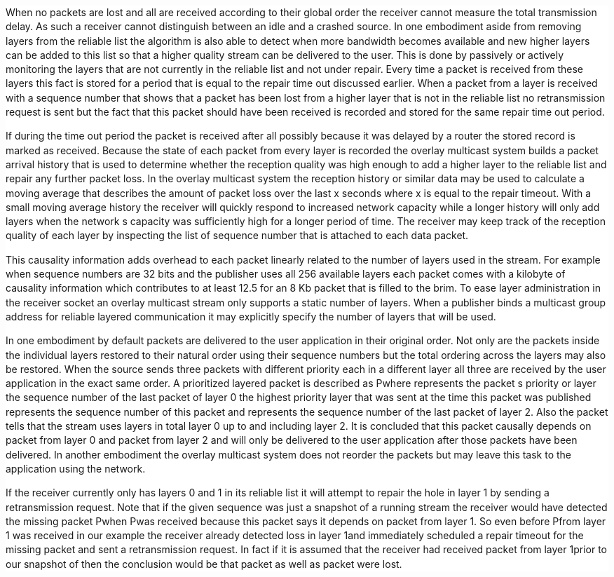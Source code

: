 When no packets are lost and all are received according to their global order the receiver cannot measure the total transmission delay. As such a receiver cannot distinguish between an idle and a crashed source. In one embodiment aside from removing layers from the reliable list the algorithm is also able to detect when more bandwidth becomes available and new higher layers can be added to this list so that a higher quality stream can be delivered to the user. This is done by passively or actively monitoring the layers that are not currently in the reliable list and not under repair. Every time a packet is received from these layers this fact is stored for a period that is equal to the repair time out discussed earlier. When a packet from a layer is received with a sequence number that shows that a packet has been lost from a higher layer that is not in the reliable list no retransmission request is sent but the fact that this packet should have been received is recorded and stored for the same repair time out period.

If during the time out period the packet is received after all possibly because it was delayed by a router the stored record is marked as received. Because the state of each packet from every layer is recorded the overlay multicast system builds a packet arrival history that is used to determine whether the reception quality was high enough to add a higher layer to the reliable list and repair any further packet loss. In the overlay multicast system the reception history or similar data may be used to calculate a moving average that describes the amount of packet loss over the last x seconds where x is equal to the repair timeout. With a small moving average history the receiver will quickly respond to increased network capacity while a longer history will only add layers when the network s capacity was sufficiently high for a longer period of time. The receiver may keep track of the reception quality of each layer by inspecting the list of sequence number that is attached to each data packet.

This causality information adds overhead to each packet linearly related to the number of layers used in the stream. For example when sequence numbers are 32 bits and the publisher uses all 256 available layers each packet comes with a kilobyte of causality information which contributes to at least 12.5 for an 8 Kb packet that is filled to the brim. To ease layer administration in the receiver socket an overlay multicast stream only supports a static number of layers. When a publisher binds a multicast group address for reliable layered communication it may explicitly specify the number of layers that will be used.

In one embodiment by default packets are delivered to the user application in their original order. Not only are the packets inside the individual layers restored to their natural order using their sequence numbers but the total ordering across the layers may also be restored. When the source sends three packets with different priority each in a different layer all three are received by the user application in the exact same order. A prioritized layered packet is described as Pwhere represents the packet s priority or layer the sequence number of the last packet of layer 0 the highest priority layer that was sent at the time this packet was published represents the sequence number of this packet and represents the sequence number of the last packet of layer 2. Also the packet tells that the stream uses layers in total layer 0 up to and including layer 2. It is concluded that this packet causally depends on packet from layer 0 and packet from layer 2 and will only be delivered to the user application after those packets have been delivered. In another embodiment the overlay multicast system does not reorder the packets but may leave this task to the application using the network.

If the receiver currently only has layers 0 and 1 in its reliable list it will attempt to repair the hole in layer 1 by sending a retransmission request. Note that if the given sequence was just a snapshot of a running stream the receiver would have detected the missing packet Pwhen Pwas received because this packet says it depends on packet from layer 1. So even before Pfrom layer 1 was received in our example the receiver already detected loss in layer 1and immediately scheduled a repair timeout for the missing packet and sent a retransmission request. In fact if it is assumed that the receiver had received packet from layer 1prior to our snapshot of then the conclusion would be that packet as well as packet were lost.

